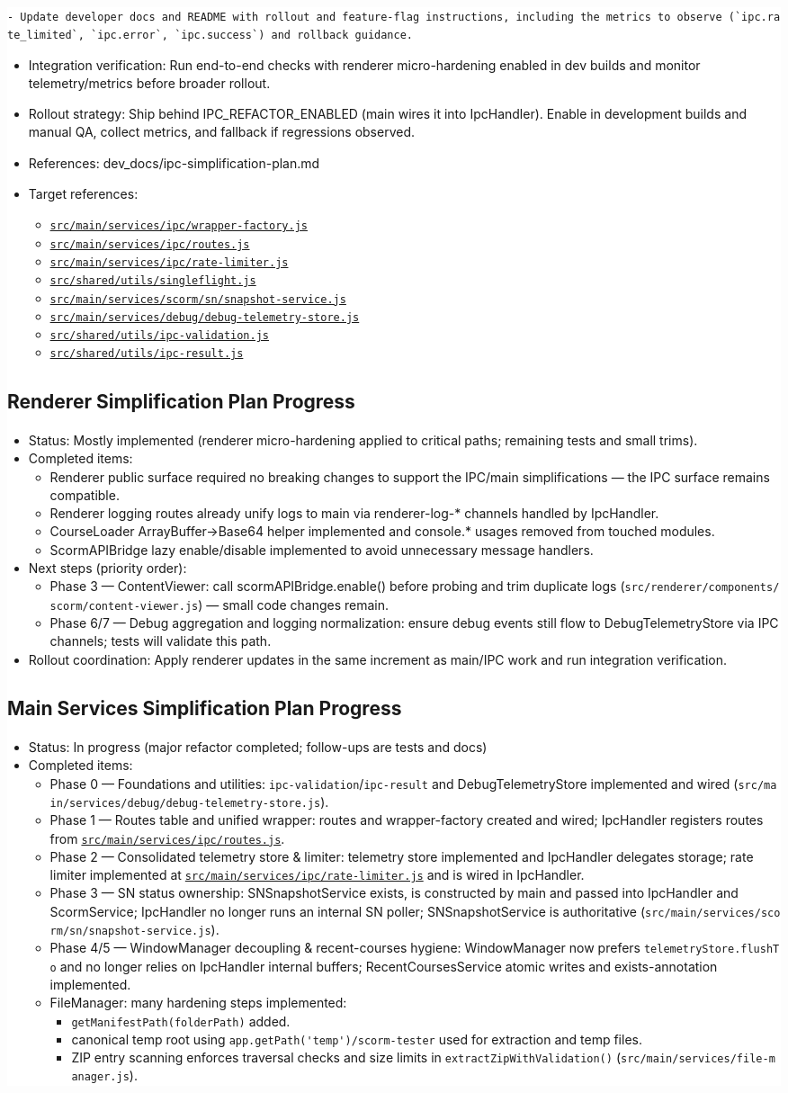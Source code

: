     - Update developer docs and README with rollout and feature-flag instructions, including the metrics to observe (`ipc.rate_limited`, `ipc.error`, `ipc.success`) and rollback guidance.
  - Integration verification: Run end-to-end checks with renderer micro-hardening enabled in dev builds and monitor telemetry/metrics before broader rollout.

- Rollout strategy: Ship behind IPC_REFACTOR_ENABLED (main wires it into IpcHandler). Enable in development builds and manual QA, collect metrics, and fallback if regressions observed.

- References: dev_docs/ipc-simplification-plan.md

- Target references:
  - [`src/main/services/ipc/wrapper-factory.js`](src/main/services/ipc/wrapper-factory.js:1)
  - [`src/main/services/ipc/routes.js`](src/main/services/ipc/routes.js:1)
  - [`src/main/services/ipc/rate-limiter.js`](src/main/services/ipc/rate-limiter.js:1)
  - [`src/shared/utils/singleflight.js`](src/shared/utils/singleflight.js:1)
  - [`src/main/services/scorm/sn/snapshot-service.js`](src/main/services/scorm/sn/snapshot-service.js:1)
  - [`src/main/services/debug/debug-telemetry-store.js`](src/main/services/debug/debug-telemetry-store.js:1)
  - [`src/shared/utils/ipc-validation.js`](src/shared/utils/ipc-validation.js:1)
  - [`src/shared/utils/ipc-result.js`](src/shared/utils/ipc-result.js:1)

## Renderer Simplification Plan Progress

- Status: Mostly implemented (renderer micro-hardening applied to critical paths; remaining tests and small trims).
- Completed items:
  - Renderer public surface required no breaking changes to support the IPC/main simplifications — the IPC surface remains compatible.
  - Renderer logging routes already unify logs to main via renderer-log-* channels handled by IpcHandler.
  - CourseLoader ArrayBuffer→Base64 helper implemented and console.* usages removed from touched modules.
  - ScormAPIBridge lazy enable/disable implemented to avoid unnecessary message handlers.
- Next steps (priority order):
  - Phase 3 — ContentViewer: call scormAPIBridge.enable() before probing and trim duplicate logs (`src/renderer/components/scorm/content-viewer.js`) — small code changes remain.
  - Phase 6/7 — Debug aggregation and logging normalization: ensure debug events still flow to DebugTelemetryStore via IPC channels; tests will validate this path.
- Rollout coordination: Apply renderer updates in the same increment as main/IPC work and run integration verification.

## Main Services Simplification Plan Progress

- Status: In progress (major refactor completed; follow-ups are tests and docs)
- Completed items:
  - Phase 0 — Foundations and utilities: `ipc-validation`/`ipc-result` and DebugTelemetryStore implemented and wired (`src/main/services/debug/debug-telemetry-store.js`).
  - Phase 1 — Routes table and unified wrapper: routes and wrapper-factory created and wired; IpcHandler registers routes from [`src/main/services/ipc/routes.js`](src/main/services/ipc/routes.js:1).
  - Phase 2 — Consolidated telemetry store & limiter: telemetry store implemented and IpcHandler delegates storage; rate limiter implemented at [`src/main/services/ipc/rate-limiter.js`](src/main/services/ipc/rate-limiter.js:1) and is wired in IpcHandler.
  - Phase 3 — SN status ownership: SNSnapshotService exists, is constructed by main and passed into IpcHandler and ScormService; IpcHandler no longer runs an internal SN poller; SNSnapshotService is authoritative (`src/main/services/scorm/sn/snapshot-service.js`).
  - Phase 4/5 — WindowManager decoupling & recent-courses hygiene: WindowManager now prefers `telemetryStore.flushTo` and no longer relies on IpcHandler internal buffers; RecentCoursesService atomic writes and exists-annotation implemented.
  - FileManager: many hardening steps implemented:
    - `getManifestPath(folderPath)` added.
    - canonical temp root using `app.getPath('temp')/scorm-tester` used for extraction and temp files.
    - ZIP entry scanning enforces traversal checks and size limits in `extractZipWithValidation()` (`src/main/services/file-manager.js`).